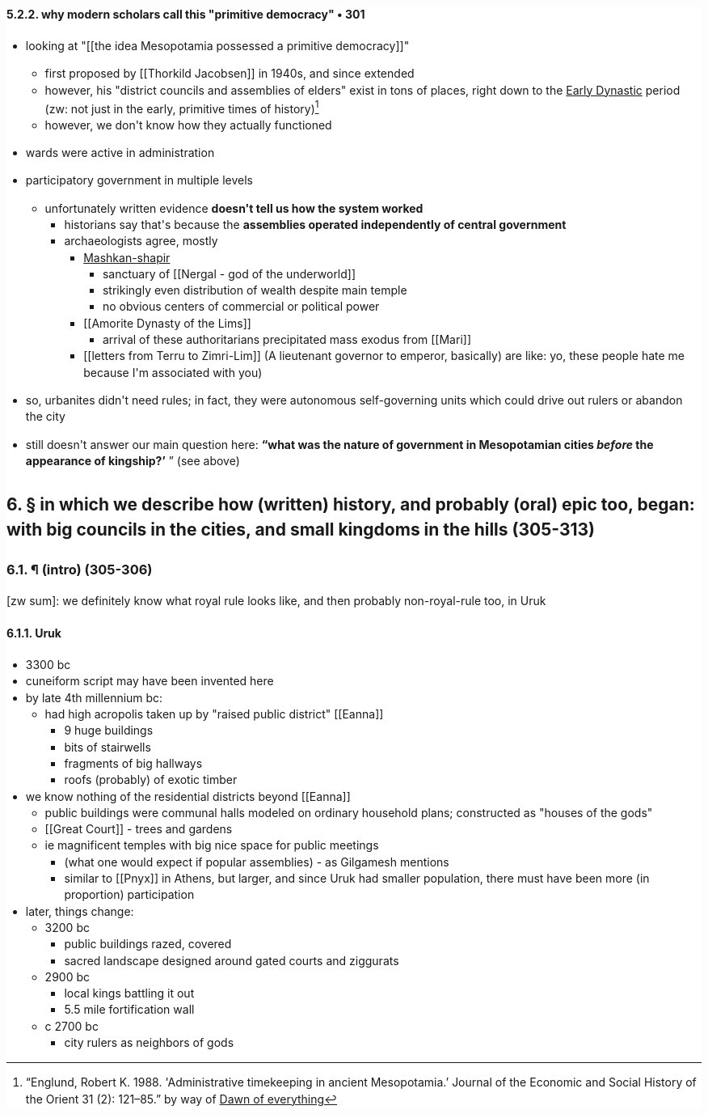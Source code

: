 #### 5.2.2. why modern scholars call this "primitive democracy" • 301



- looking at "[[the idea Mesopotamia possessed a primitive democracy]]"
	- first proposed by [[Thorkild Jacobsen]] in 1940s, and since extended
	- however, his "district councils and assemblies of elders" exist in tons of places, right down to the [Early Dynastic](Early_Dynastic.md) period (zw: not just in the early, primitive times of history)[^6]
	- however, we don't know how they actually functioned

- wards were active in administration
- participatory government in multiple levels
	- unfortunately written evidence **doesn't tell us how the system worked**
		- historians say that's because the **assemblies operated independently of central government**
		- archaeologists agree, mostly
			- [Mashkan-shapir](Mashkan-shapir)
				- sanctuary of [[Nergal - god of the underworld]]
				- strikingly even distribution of wealth despite main temple
				- no obvious centers of commercial or political power
			- [[Amorite Dynasty of the Lims]]
				- arrival of these authoritarians precipitated mass exodus from [[Mari]]
			- [[letters from Terru to Zimri-Lim]] (A lieutenant governor to emperor, basically) are like: yo, these people hate me because I'm associated with you)
- so, urbanites didn't need rules; in fact, they were autonomous self-governing units which could drive out rulers or abandon the city
- still doesn't answer our main question here: **“what was the nature of government in Mesopotamian cities *before* the appearance of kingship?’** ” (see above)

## 6. § in which we describe how (written) history, and probably (oral) epic too, began: with big councils in the cities, and small kingdoms in the hills (305-313)

### 6.1. ¶ (intro) (305-306)

[zw sum]: we definitely know what royal rule looks like, and then probably non-royal-rule too, in Uruk

#### 6.1.1. Uruk



- 3300 bc
- cuneiform script may have been invented here
- by late 4th millennium bc:
	- had high acropolis taken up by "raised public district" [[Eanna]]
		- 9 huge buildings
		- bits of stairwells
		- fragments of big hallways
		- roofs (probably) of exotic timber
- we know nothing of the residential districts beyond [[Eanna]]
	- public buildings were communal halls modeled on ordinary household plans; constructed as "houses of the gods"
	- [[Great Court]] - trees and gardens
	- ie magnificent temples with big nice space for public meetings
		- (what one would expect if popular assemblies) - as Gilgamesh mentions
		- similar to [[Pnyx]] in Athens, but larger, and since Uruk had smaller population, there must have been more (in proportion) participation
- later, things change:
	- 3200 bc
		- public buildings razed, covered
		- sacred landscape designed around gated courts and ziggurats
	- 2900 bc
		- local kings battling it out
		- 5.5 mile fortification wall
	- c 2700 bc
		- city rulers as neighbors of gods

[^1]: “McIntosh, Roderick. 2005. Ancient Middle Niger: Urbanism and the Self-Organizing Past. Cambridge: Cambridge University Press.”
[^2]: [Dawn of everything](dawn_of_everything_graeber_wengrow.md) citing “[[Kirleis and Dal Corso 2016]].”
[^3]: presumably the Latin noun, *populus*, meaning "people", since "populous" is only listed as an adjective in the OED
[^4]: @ i'd like to know more about this
[^5]: in graeber's sense of "making real"
[^6]: “Englund, Robert K. 1988. 'Administrative timekeeping in ancient Mesopotamia.’ Journal of the Economic and Social History of the Orient 31 (2): 121–85.” by way of [Dawn of everything](dawn_of_everything_graeber_wengrow.md)
[^7]: this relates to courts of kings, which i can't remember where that's specified
[^8]: Oed 2. In an imaginary way; in imagination. ("imaginarily, adv." _OED Online_, Oxford University Press, December 2021, www.oed.com/view/Entry/91639. Accessed 24 December 2021.)
[^9]: [The Dawn of The Dawn of Everything (w/ David Wengrow) | SRSLY WRONG ep 242 - YouTube](https://youtu.be/kAvRsrw77vs?t=2224)
[^10]: [The Dawn of The Dawn of Everything (w/ David Wengrow) | SRSLY WRONG ep 242 - YouTube](https://youtu.be/kAvRsrw77vs?t=2240)
[^12]: p 308
[^13]: p 309
[^14]: one hectare is about 2 football fields in area
[^15]: of arsenic-rich copper
[^16]: Pacific Northwest Coast
[^17]: p 311
[^18]: p 313
[^19]: p 314
[^20]: p 316
[^21]: p 317
[^22]: p 318
[^23]: more info: